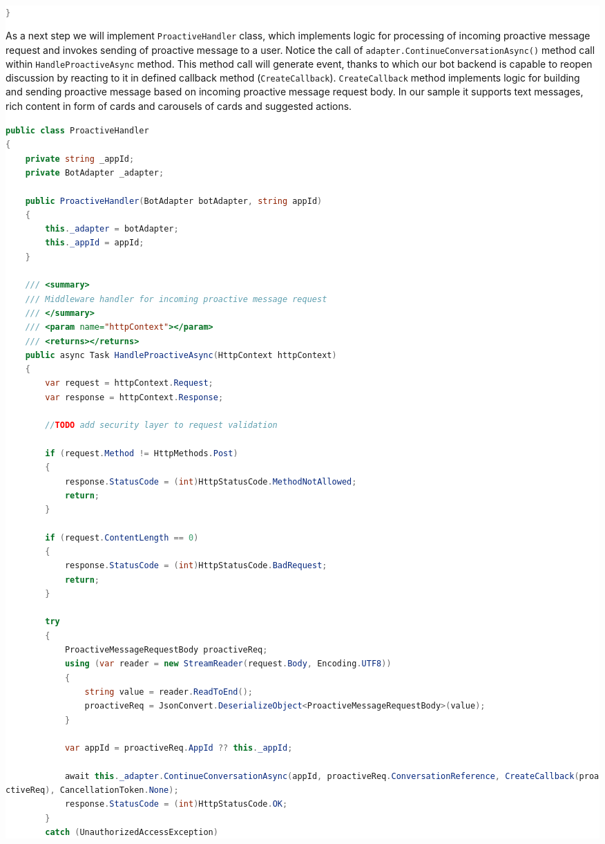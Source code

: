 ```C#
}
```

As a next step we will implement `ProactiveHandler` class, which implements logic for processing of incoming proactive message request and invokes sending of proactive message to a user. Notice the call of `adapter.ContinueConversationAsync()` method call within `HandleProactiveAsync` method. This method call will generate event, thanks to which our bot backend is capable to reopen discussion by reacting to it in defined callback method (`CreateCallback`).  `CreateCallback` method implements logic for building and sending proactive message based on incoming proactive message request body. In our sample it supports text messages, rich content in form of cards and carousels of cards and suggested actions. 

```c#
public class ProactiveHandler
{
    private string _appId;
    private BotAdapter _adapter;

    public ProactiveHandler(BotAdapter botAdapter, string appId)
    {
        this._adapter = botAdapter;
        this._appId = appId;
    }

    /// <summary>
    /// Middleware handler for incoming proactive message request
    /// </summary>
    /// <param name="httpContext"></param>
    /// <returns></returns>
    public async Task HandleProactiveAsync(HttpContext httpContext)
    {
        var request = httpContext.Request;
        var response = httpContext.Response;

        //TODO add security layer to request validation

        if (request.Method != HttpMethods.Post)
        {
            response.StatusCode = (int)HttpStatusCode.MethodNotAllowed;
            return;
        }

        if (request.ContentLength == 0)
        {
            response.StatusCode = (int)HttpStatusCode.BadRequest;
            return;
        }

        try
        {
            ProactiveMessageRequestBody proactiveReq;
            using (var reader = new StreamReader(request.Body, Encoding.UTF8))
            {
                string value = reader.ReadToEnd();
                proactiveReq = JsonConvert.DeserializeObject<ProactiveMessageRequestBody>(value);
            }

            var appId = proactiveReq.AppId ?? this._appId;

            await this._adapter.ContinueConversationAsync(appId, proactiveReq.ConversationReference, CreateCallback(proactiveReq), CancellationToken.None);
            response.StatusCode = (int)HttpStatusCode.OK;
        }
        catch (UnauthorizedAccessException)
```